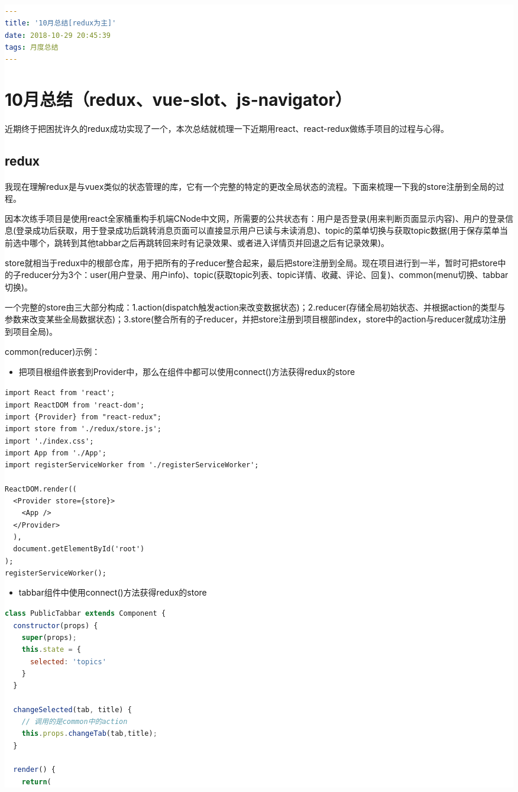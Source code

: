 ```yaml
---
title: '10月总结[redux为主]'
date: 2018-10-29 20:45:39
tags: 月度总结
---
```


# 10月总结（redux、vue-slot、js-navigator）

近期终于把困扰许久的redux成功实现了一个，本次总结就梳理一下近期用react、react-redux做练手项目的过程与心得。

## redux

我现在理解redux是与vuex类似的状态管理的库，它有一个完整的特定的更改全局状态的流程。下面来梳理一下我的store注册到全局的过程。

因本次练手项目是使用react全家桶重构手机端CNode中文网，所需要的公共状态有：用户是否登录(用来判断页面显示内容)、用户的登录信息(登录成功后获取，用于登录成功后跳转消息页面可以直接显示用户已读与未读消息)、topic的菜单切换与获取topic数据(用于保存菜单当前选中哪个，跳转到其他tabbar之后再跳转回来时有记录效果、或者进入详情页并回退之后有记录效果)。



store就相当于redux中的根部仓库，用于把所有的子reducer整合起来，最后把store注册到全局。现在项目进行到一半，暂时可把store中的子reducer分为3个：user(用户登录、用户info)、topic(获取topic列表、topic详情、收藏、评论、回复)、common(menu切换、tabbar切换)。

一个完整的store由三大部分构成：1.action(dispatch触发action来改变数据状态)；2.reducer(存储全局初始状态、并根据action的类型与参数来改变某些全局数据状态)；3.store(整合所有的子reducer，并把store注册到项目根部index，store中的action与reducer就成功注册到项目全局)。

common(reducer)示例：

* 把项目根组件嵌套到Provider中，那么在组件中都可以使用connect()方法获得redux的store

```Provider、store、app(根部index.js)
import React from 'react';
import ReactDOM from 'react-dom';
import {Provider} from "react-redux";
import store from './redux/store.js';
import './index.css';
import App from './App';
import registerServiceWorker from './registerServiceWorker';

ReactDOM.render((
  <Provider store={store}>
    <App />
  </Provider>
  ),
  document.getElementById('root')
);
registerServiceWorker();
```

* tabbar组件中使用connect()方法获得redux的store

```tabbar.jsx
class PublicTabbar extends Component {
  constructor(props) {
    super(props);
    this.state = {
      selected: 'topics'
    }
  }

  changeSelected(tab, title) {
    // 调用的是common中的action
    this.props.changeTab(tab,title);
  }

  render() {
    return(
```